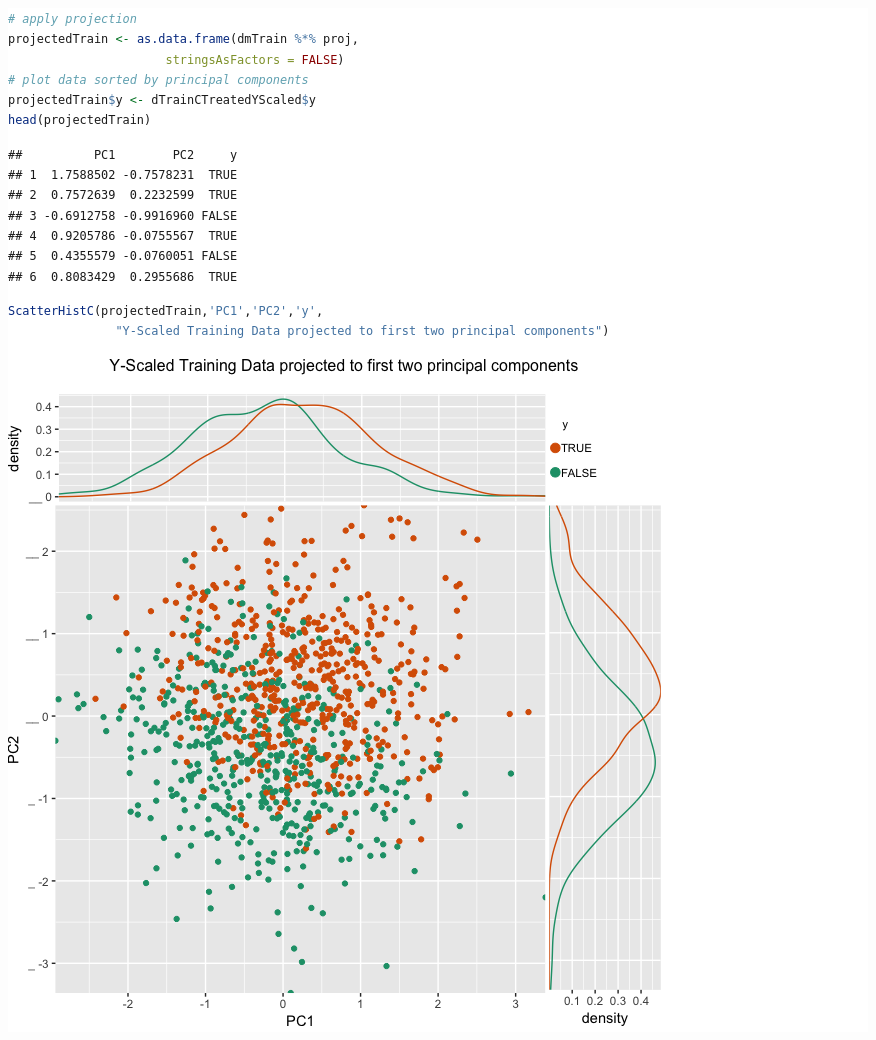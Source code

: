 ``` r
# apply projection
projectedTrain <- as.data.frame(dmTrain %*% proj,
                      stringsAsFactors = FALSE)
# plot data sorted by principal components
projectedTrain$y <- dTrainCTreatedYScaled$y
head(projectedTrain)
```

    ##          PC1        PC2     y
    ## 1  1.7588502 -0.7578231  TRUE
    ## 2  0.7572639  0.2232599  TRUE
    ## 3 -0.6912758 -0.9916960 FALSE
    ## 4  0.9205786 -0.0755567  TRUE
    ## 5  0.4355579 -0.0760051 FALSE
    ## 6  0.8083429  0.2955686  TRUE

``` r
ScatterHistC(projectedTrain,'PC1','PC2','y',
               "Y-Scaled Training Data projected to first two principal components")
```

![](YAwarePCAclassification_files/figure-markdown_github-ascii_identifiers/scaledplottrain-1.png)
